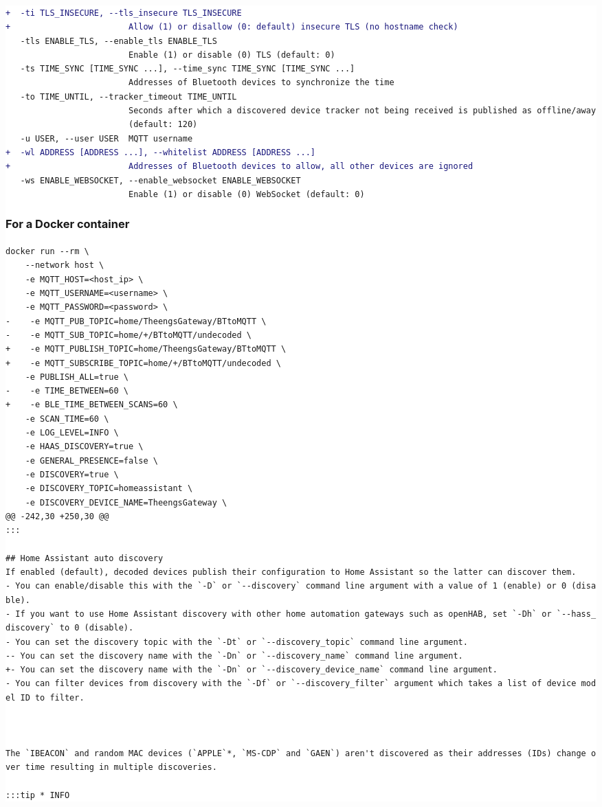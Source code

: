 ```diff
+  -ti TLS_INSECURE, --tls_insecure TLS_INSECURE
+                        Allow (1) or disallow (0: default) insecure TLS (no hostname check)
   -tls ENABLE_TLS, --enable_tls ENABLE_TLS
                         Enable (1) or disable (0) TLS (default: 0)
   -ts TIME_SYNC [TIME_SYNC ...], --time_sync TIME_SYNC [TIME_SYNC ...]
                         Addresses of Bluetooth devices to synchronize the time
   -to TIME_UNTIL, --tracker_timeout TIME_UNTIL
                         Seconds after which a discovered device tracker not being received is published as offline/away
                         (default: 120)
   -u USER, --user USER  MQTT username
+  -wl ADDRESS [ADDRESS ...], --whitelist ADDRESS [ADDRESS ...]
+                        Addresses of Bluetooth devices to allow, all other devices are ignored
   -ws ENABLE_WEBSOCKET, --enable_websocket ENABLE_WEBSOCKET
                         Enable (1) or disable (0) WebSocket (default: 0)
 ```
 
 ### For a Docker container
 
 ```shell
 docker run --rm \
     --network host \
     -e MQTT_HOST=<host_ip> \
     -e MQTT_USERNAME=<username> \
     -e MQTT_PASSWORD=<password> \
-    -e MQTT_PUB_TOPIC=home/TheengsGateway/BTtoMQTT \
-    -e MQTT_SUB_TOPIC=home/+/BTtoMQTT/undecoded \
+    -e MQTT_PUBLISH_TOPIC=home/TheengsGateway/BTtoMQTT \
+    -e MQTT_SUBSCRIBE_TOPIC=home/+/BTtoMQTT/undecoded \
     -e PUBLISH_ALL=true \
-    -e TIME_BETWEEN=60 \
+    -e BLE_TIME_BETWEEN_SCANS=60 \
     -e SCAN_TIME=60 \
     -e LOG_LEVEL=INFO \
     -e HAAS_DISCOVERY=true \
     -e GENERAL_PRESENCE=false \
     -e DISCOVERY=true \
     -e DISCOVERY_TOPIC=homeassistant \
     -e DISCOVERY_DEVICE_NAME=TheengsGateway \
@@ -242,30 +250,30 @@
 :::
 
 ## Home Assistant auto discovery
 If enabled (default), decoded devices publish their configuration to Home Assistant so the latter can discover them.
 - You can enable/disable this with the `-D` or `--discovery` command line argument with a value of 1 (enable) or 0 (disable).
 - If you want to use Home Assistant discovery with other home automation gateways such as openHAB, set `-Dh` or `--hass_discovery` to 0 (disable).
 - You can set the discovery topic with the `-Dt` or `--discovery_topic` command line argument.
-- You can set the discovery name with the `-Dn` or `--discovery_name` command line argument.
+- You can set the discovery name with the `-Dn` or `--discovery_device_name` command line argument.
 - You can filter devices from discovery with the `-Df` or `--discovery_filter` argument which takes a list of device model ID to filter.
 
 
 
 The `IBEACON` and random MAC devices (`APPLE`*, `MS-CDP` and `GAEN`) aren't discovered as their addresses (IDs) change over time resulting in multiple discoveries.
 
 :::tip * INFO
 ```